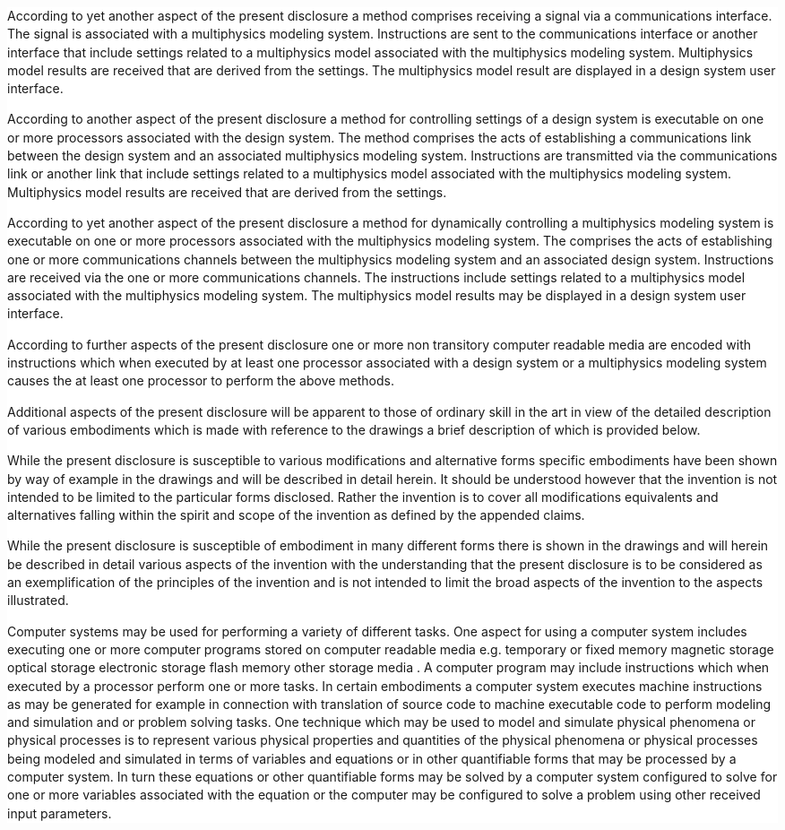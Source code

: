 According to yet another aspect of the present disclosure a method comprises receiving a signal via a communications interface. The signal is associated with a multiphysics modeling system. Instructions are sent to the communications interface or another interface that include settings related to a multiphysics model associated with the multiphysics modeling system. Multiphysics model results are received that are derived from the settings. The multiphysics model result are displayed in a design system user interface.

According to another aspect of the present disclosure a method for controlling settings of a design system is executable on one or more processors associated with the design system. The method comprises the acts of establishing a communications link between the design system and an associated multiphysics modeling system. Instructions are transmitted via the communications link or another link that include settings related to a multiphysics model associated with the multiphysics modeling system. Multiphysics model results are received that are derived from the settings.

According to yet another aspect of the present disclosure a method for dynamically controlling a multiphysics modeling system is executable on one or more processors associated with the multiphysics modeling system. The comprises the acts of establishing one or more communications channels between the multiphysics modeling system and an associated design system. Instructions are received via the one or more communications channels. The instructions include settings related to a multiphysics model associated with the multiphysics modeling system. The multiphysics model results may be displayed in a design system user interface.

According to further aspects of the present disclosure one or more non transitory computer readable media are encoded with instructions which when executed by at least one processor associated with a design system or a multiphysics modeling system causes the at least one processor to perform the above methods.

Additional aspects of the present disclosure will be apparent to those of ordinary skill in the art in view of the detailed description of various embodiments which is made with reference to the drawings a brief description of which is provided below.

While the present disclosure is susceptible to various modifications and alternative forms specific embodiments have been shown by way of example in the drawings and will be described in detail herein. It should be understood however that the invention is not intended to be limited to the particular forms disclosed. Rather the invention is to cover all modifications equivalents and alternatives falling within the spirit and scope of the invention as defined by the appended claims.

While the present disclosure is susceptible of embodiment in many different forms there is shown in the drawings and will herein be described in detail various aspects of the invention with the understanding that the present disclosure is to be considered as an exemplification of the principles of the invention and is not intended to limit the broad aspects of the invention to the aspects illustrated.

Computer systems may be used for performing a variety of different tasks. One aspect for using a computer system includes executing one or more computer programs stored on computer readable media e.g. temporary or fixed memory magnetic storage optical storage electronic storage flash memory other storage media . A computer program may include instructions which when executed by a processor perform one or more tasks. In certain embodiments a computer system executes machine instructions as may be generated for example in connection with translation of source code to machine executable code to perform modeling and simulation and or problem solving tasks. One technique which may be used to model and simulate physical phenomena or physical processes is to represent various physical properties and quantities of the physical phenomena or physical processes being modeled and simulated in terms of variables and equations or in other quantifiable forms that may be processed by a computer system. In turn these equations or other quantifiable forms may be solved by a computer system configured to solve for one or more variables associated with the equation or the computer may be configured to solve a problem using other received input parameters.
